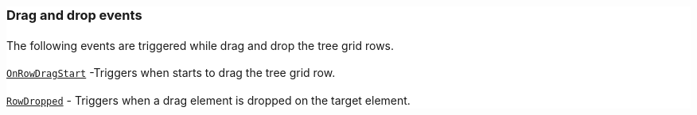 ### Drag and drop events

The following events are triggered while drag and drop the tree grid rows.

[`OnRowDragStart`](https://help.syncfusion.com/cr/blazor/Syncfusion.Blazor.TreeGrid.TreeGridEvents-1.html#Syncfusion_Blazor_TreeGrid_TreeGridEvents_1_OnRowDragStart) -Triggers when starts to drag the tree grid row.

[`RowDropped`](https://help.syncfusion.com/cr/blazor/Syncfusion.Blazor.TreeGrid.TreeGridEvents-1.html#Syncfusion_Blazor_TreeGrid_TreeGridEvents_1_RowDropped) - Triggers when a drag element is dropped on the target element.